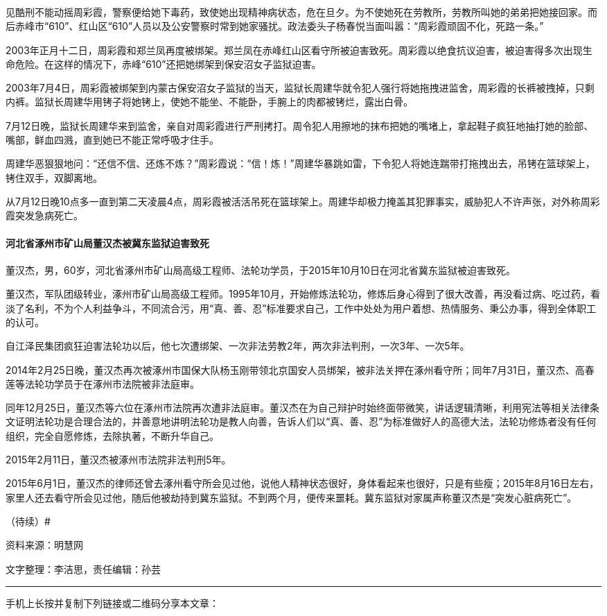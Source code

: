 </p>
<p>
 见酷刑不能动摇周彩霞，警察便给她下毒药，致使她出现精神病状态，危在旦夕。为不使她死在劳教所，劳教所叫她的弟弟把她接回家。而后赤峰市“610”、红山区“610”人员以及公安警察时常到她家骚扰。政法委头子杨春悦当面叫嚣：“周彩霞顽固不化，死路一条。”
</p>
<p>
 2003年正月十二日，周彩霞和郑兰凤再度被绑架。郑兰凤在赤峰红山区看守所被迫害致死。周彩霞以绝食抗议迫害，被迫害得多次出现生命危险。在这样的情况下，赤峰“610”还把她绑架到保安沼女子监狱迫害。
</p>
<p>
 2003年7月4日，周彩霞被绑架到内蒙古保安沼女子监狱的当天，监狱长周建华就令犯人强行将她拖拽进监舍，周彩霞的长裤被拽掉，只剩内裤。监狱长周建华用铐子将她铐上，使她不能坐、不能卧，手腕上的肉都被铐烂，露出白骨。
</p>
<p>
 7月12日晚，监狱长周建华来到监舍，亲自对周彩霞进行严刑拷打。周令犯人用擦地的抹布把她的嘴堵上，拿起鞋子疯狂地抽打她的脸部、嘴部，鲜血四溅，直到她已不能正常呼吸才住手。
</p>
<p>
 周建华恶狠狠地问：“还信不信、还炼不炼？”周彩霞说：“信！炼！”周建华暴跳如雷，下令犯人将她连踹带打拖拽出去，吊铐在篮球架上，铐住双手，双脚离地。
</p>
<p>
 从7月12日晚10点多一直到第二天凌晨4点，周彩霞被活活吊死在篮球架上。周建华却极力掩盖其犯罪事实，威胁犯人不许声张，对外称周彩霞突发急病死亡。
</p>
<h4>
 <b>
  河北省涿州市矿山局董汉杰被冀东监狱迫害致死
 </b>
</h4>
<p>
 董汉杰，男，60岁，河北省涿州市矿山局高级工程师、法轮功学员，于2015年10月10日在河北省冀东监狱被迫害致死。
</p>
<p>
 董汉杰，军队团级转业，涿州市矿山局高级工程师。1995年10月，开始修炼法轮功，修炼后身心得到了很大改善，再没看过病、吃过药，看淡了名利，不为个人利益争斗，不同流合污，用“真、善、忍”标准要求自己，工作中处处为用户着想、热情服务、秉公办事，得到全体职工的认可。
</p>
<p>
 自江泽民集团疯狂迫害法轮功以后，他七次遭绑架、一次非法劳教2年，两次非法判刑，一次3年、一次5年。
</p>
<p>
 2014年2月25日晚，董汉杰再次被涿州市国保大队杨玉刚带领北京国安人员绑架，被非法关押在涿州看守所；同年7月31日，董汉杰、高春莲等法轮功学员于在涿州市法院被非法庭审。
</p>
<p>
 同年12月25日，董汉杰等六位在涿州市法院再次遭非法庭审。董汉杰在为自己辩护时始终面带微笑，讲话逻辑清晰，利用宪法等相关法律条文证明法轮功是合理合法的，并善意地讲明法轮功是教人向善，告诉人们以“真、善、忍”为标准做好人的高德大法，法轮功修炼者没有任何组织，完全自愿修炼，去除执著，不断升华自己。
</p>
<p>
 2015年2月11日，董汉杰被涿州市法院非法判刑5年。
</p>
<p>
 2015年6月1日，董汉杰的律师还曾去涿州看守所会见过他，说他人精神状态很好，身体看起来也很好，只是有些瘦；2015年8月16日左右，家里人还去看守所会见过他，随后他被劫持到冀东监狱。不到两个月，便传来噩耗。冀东监狱对家属声称董汉杰是“突发心脏病死亡”。
</p>
<p>
 （待续）#
</p>
<p>
 资料来源：明慧网
</p>
<div class="ar_articleContent">
 <p>
  文字整理：李洁思，责任编辑：孙芸
 </p>
</div>
</div>
<hr/>
手机上长按并复制下列链接或二维码分享本文章：<br/>